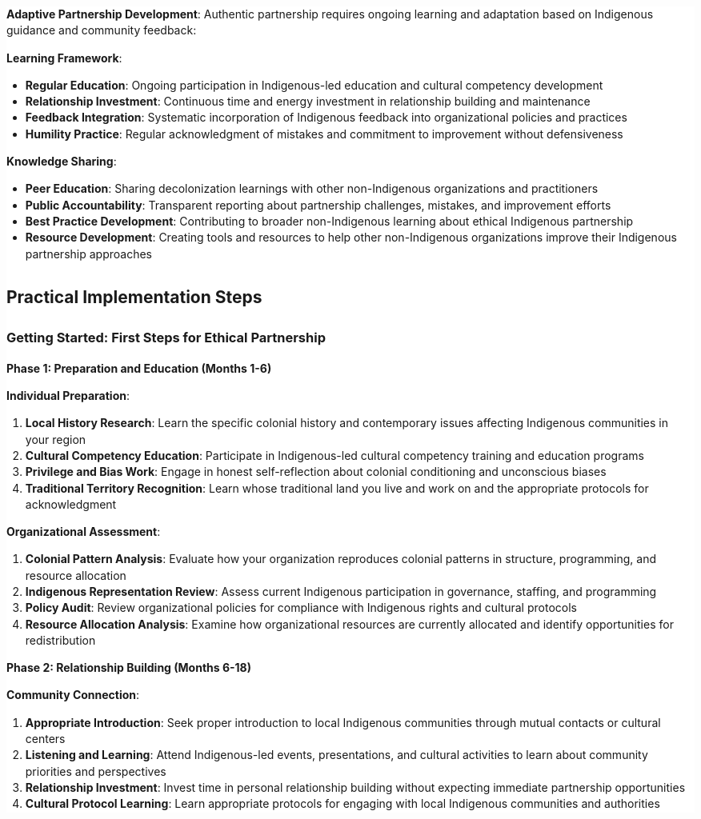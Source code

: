 **Adaptive Partnership Development**: Authentic partnership requires ongoing learning and adaptation based on Indigenous guidance and community feedback:

**Learning Framework**:
- **Regular Education**: Ongoing participation in Indigenous-led education and cultural competency development
- **Relationship Investment**: Continuous time and energy investment in relationship building and maintenance
- **Feedback Integration**: Systematic incorporation of Indigenous feedback into organizational policies and practices
- **Humility Practice**: Regular acknowledgment of mistakes and commitment to improvement without defensiveness

**Knowledge Sharing**:
- **Peer Education**: Sharing decolonization learnings with other non-Indigenous organizations and practitioners
- **Public Accountability**: Transparent reporting about partnership challenges, mistakes, and improvement efforts
- **Best Practice Development**: Contributing to broader non-Indigenous learning about ethical Indigenous partnership
- **Resource Development**: Creating tools and resources to help other non-Indigenous organizations improve their Indigenous partnership approaches

## <a id="implementation-steps"></a>Practical Implementation Steps

### Getting Started: First Steps for Ethical Partnership

**Phase 1: Preparation and Education (Months 1-6)**

**Individual Preparation**:
1. **Local History Research**: Learn the specific colonial history and contemporary issues affecting Indigenous communities in your region
2. **Cultural Competency Education**: Participate in Indigenous-led cultural competency training and education programs
3. **Privilege and Bias Work**: Engage in honest self-reflection about colonial conditioning and unconscious biases
4. **Traditional Territory Recognition**: Learn whose traditional land you live and work on and the appropriate protocols for acknowledgment

**Organizational Assessment**:
1. **Colonial Pattern Analysis**: Evaluate how your organization reproduces colonial patterns in structure, programming, and resource allocation
2. **Indigenous Representation Review**: Assess current Indigenous participation in governance, staffing, and programming
3. **Policy Audit**: Review organizational policies for compliance with Indigenous rights and cultural protocols
4. **Resource Allocation Analysis**: Examine how organizational resources are currently allocated and identify opportunities for redistribution

**Phase 2: Relationship Building (Months 6-18)**

**Community Connection**:
1. **Appropriate Introduction**: Seek proper introduction to local Indigenous communities through mutual contacts or cultural centers
2. **Listening and Learning**: Attend Indigenous-led events, presentations, and cultural activities to learn about community priorities and perspectives
3. **Relationship Investment**: Invest time in personal relationship building without expecting immediate partnership opportunities
4. **Cultural Protocol Learning**: Learn appropriate protocols for engaging with local Indigenous communities and authorities
